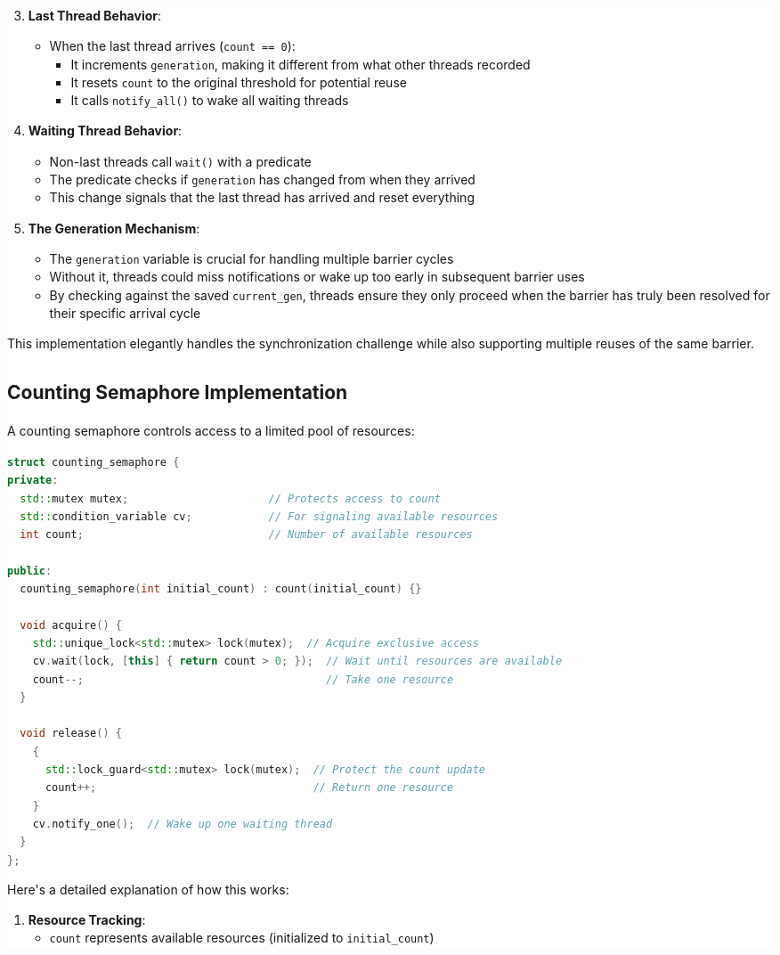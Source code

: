 3. **Last Thread Behavior**:
   - When the last thread arrives (`count == 0`):
     - It increments `generation`, making it different from what other threads recorded
     - It resets `count` to the original threshold for potential reuse
     - It calls `notify_all()` to wake all waiting threads

4. **Waiting Thread Behavior**:
   - Non-last threads call `wait()` with a predicate
   - The predicate checks if `generation` has changed from when they arrived
   - This change signals that the last thread has arrived and reset everything

5. **The Generation Mechanism**:
   - The `generation` variable is crucial for handling multiple barrier cycles
   - Without it, threads could miss notifications or wake up too early in subsequent barrier uses
   - By checking against the saved `current_gen`, threads ensure they only proceed when the barrier has truly been resolved for their specific arrival cycle

This implementation elegantly handles the synchronization challenge while also supporting multiple reuses of the same barrier.

## Counting Semaphore Implementation

A counting semaphore controls access to a limited pool of resources:

```cpp
struct counting_semaphore {
private:
  std::mutex mutex;                      // Protects access to count
  std::condition_variable cv;            // For signaling available resources
  int count;                             // Number of available resources

public:
  counting_semaphore(int initial_count) : count(initial_count) {}
  
  void acquire() {
    std::unique_lock<std::mutex> lock(mutex);  // Acquire exclusive access
    cv.wait(lock, [this] { return count > 0; });  // Wait until resources are available
    count--;                                      // Take one resource
  }
  
  void release() {
    {
      std::lock_guard<std::mutex> lock(mutex);  // Protect the count update
      count++;                                  // Return one resource
    }
    cv.notify_one();  // Wake up one waiting thread
  }
};
```

Here's a detailed explanation of how this works:

1. **Resource Tracking**:
   - `count` represents available resources (initialized to `initial_count`)
